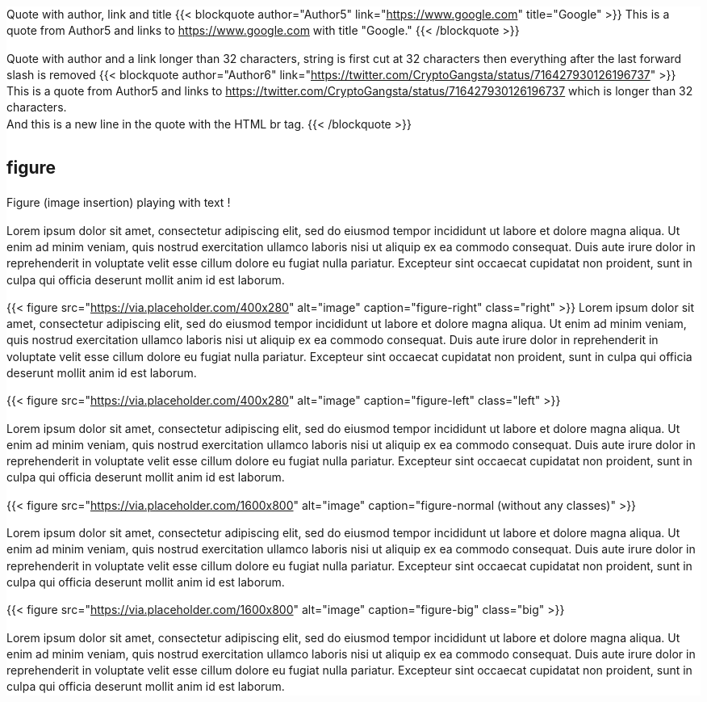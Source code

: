 Quote with author, link and title
{{< blockquote author="Author5" link="https://www.google.com" title="Google" >}}
  This is a quote from Author5 and links to https://www.google.com with title "Google."
{{< /blockquote >}}

Quote with author and a link longer than 32 characters, string is first cut at 32 characters then everything after the last forward slash is removed
{{< blockquote author="Author6" link="https://twitter.com/CryptoGangsta/status/716427930126196737" >}}
  This is a quote from Author5 and links to https://twitter.com/CryptoGangsta/status/716427930126196737 which is longer than 32 characters.
  <br>And this is a new line in the quote with the HTML br tag.
{{< /blockquote >}}

## figure

Figure (image insertion) playing with text !

Lorem ipsum dolor sit amet, consectetur adipiscing elit, sed do eiusmod tempor incididunt ut labore et dolore magna aliqua. Ut enim ad minim veniam, quis nostrud exercitation ullamco laboris nisi ut aliquip ex ea commodo consequat. Duis aute irure dolor in reprehenderit in voluptate velit esse cillum dolore eu fugiat nulla pariatur. Excepteur sint occaecat cupidatat non proident, sunt in culpa qui officia deserunt mollit anim id est laborum.


{{< figure src="https://via.placeholder.com/400x280" alt="image" caption="figure-right" class="right" >}}
Lorem ipsum dolor sit amet, consectetur adipiscing elit, sed do eiusmod tempor incididunt ut labore et dolore magna aliqua. Ut enim ad minim veniam, quis nostrud exercitation ullamco laboris nisi ut aliquip ex ea commodo consequat. Duis aute irure dolor in reprehenderit in voluptate velit esse cillum dolore eu fugiat nulla pariatur. Excepteur sint occaecat cupidatat non proident, sunt in culpa qui officia deserunt mollit anim id est laborum.

{{< figure src="https://via.placeholder.com/400x280" alt="image" caption="figure-left" class="left" >}}

Lorem ipsum dolor sit amet, consectetur adipiscing elit, sed do eiusmod tempor incididunt ut labore et dolore magna aliqua. Ut enim ad minim veniam, quis nostrud exercitation ullamco laboris nisi ut aliquip ex ea commodo consequat. Duis aute irure dolor in reprehenderit in voluptate velit esse cillum dolore eu fugiat nulla pariatur. Excepteur sint occaecat cupidatat non proident, sunt in culpa qui officia deserunt mollit anim id est laborum.

{{< figure src="https://via.placeholder.com/1600x800" alt="image" caption="figure-normal (without any classes)" >}}

Lorem ipsum dolor sit amet, consectetur adipiscing elit, sed do eiusmod tempor incididunt ut labore et dolore magna aliqua. Ut enim ad minim veniam, quis nostrud exercitation ullamco laboris nisi ut aliquip ex ea commodo consequat. Duis aute irure dolor in reprehenderit in voluptate velit esse cillum dolore eu fugiat nulla pariatur. Excepteur sint occaecat cupidatat non proident, sunt in culpa qui officia deserunt mollit anim id est laborum.

{{< figure src="https://via.placeholder.com/1600x800" alt="image" caption="figure-big" class="big" >}}

Lorem ipsum dolor sit amet, consectetur adipiscing elit, sed do eiusmod tempor incididunt ut labore et dolore magna aliqua. Ut enim ad minim veniam, quis nostrud exercitation ullamco laboris nisi ut aliquip ex ea commodo consequat. Duis aute irure dolor in reprehenderit in voluptate velit esse cillum dolore eu fugiat nulla pariatur. Excepteur sint occaecat cupidatat non proident, sunt in culpa qui officia deserunt mollit anim id est laborum.
